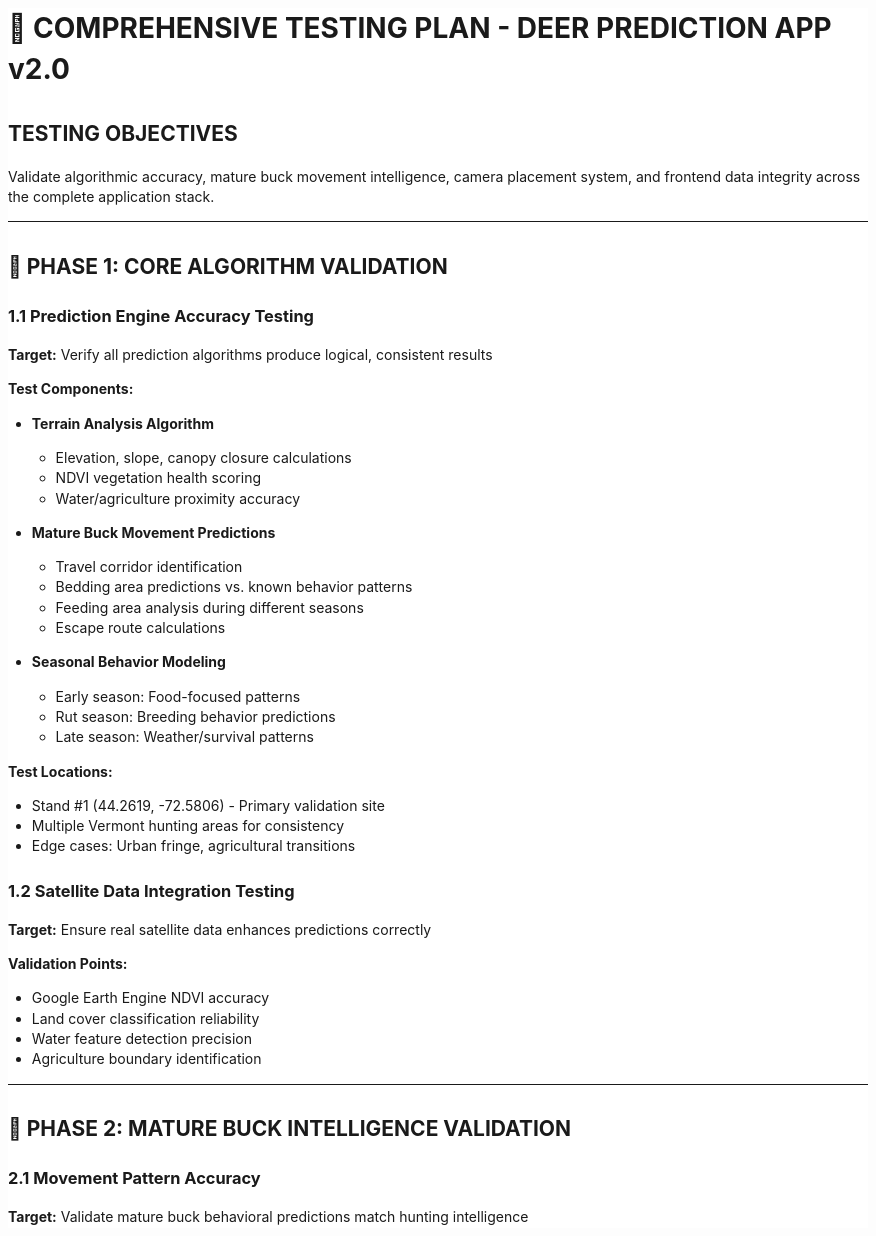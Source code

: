 # 🎯 COMPREHENSIVE TESTING PLAN - DEER PREDICTION APP v2.0

## **TESTING OBJECTIVES**
Validate algorithmic accuracy, mature buck movement intelligence, camera placement system, and frontend data integrity across the complete application stack.

---

## **🧪 PHASE 1: CORE ALGORITHM VALIDATION**

### **1.1 Prediction Engine Accuracy Testing**
**Target:** Verify all prediction algorithms produce logical, consistent results

**Test Components:**
- **Terrain Analysis Algorithm**
  - Elevation, slope, canopy closure calculations
  - NDVI vegetation health scoring
  - Water/agriculture proximity accuracy
  
- **Mature Buck Movement Predictions** 
  - Travel corridor identification
  - Bedding area predictions vs. known behavior patterns
  - Feeding area analysis during different seasons
  - Escape route calculations

- **Seasonal Behavior Modeling**
  - Early season: Food-focused patterns
  - Rut season: Breeding behavior predictions
  - Late season: Weather/survival patterns

**Test Locations:**
- Stand #1 (44.2619, -72.5806) - Primary validation site
- Multiple Vermont hunting areas for consistency
- Edge cases: Urban fringe, agricultural transitions

### **1.2 Satellite Data Integration Testing**
**Target:** Ensure real satellite data enhances predictions correctly

**Validation Points:**
- Google Earth Engine NDVI accuracy
- Land cover classification reliability  
- Water feature detection precision
- Agriculture boundary identification

---

## **🦌 PHASE 2: MATURE BUCK INTELLIGENCE VALIDATION**

### **2.1 Movement Pattern Accuracy**
**Target:** Validate mature buck behavioral predictions match hunting intelligence
